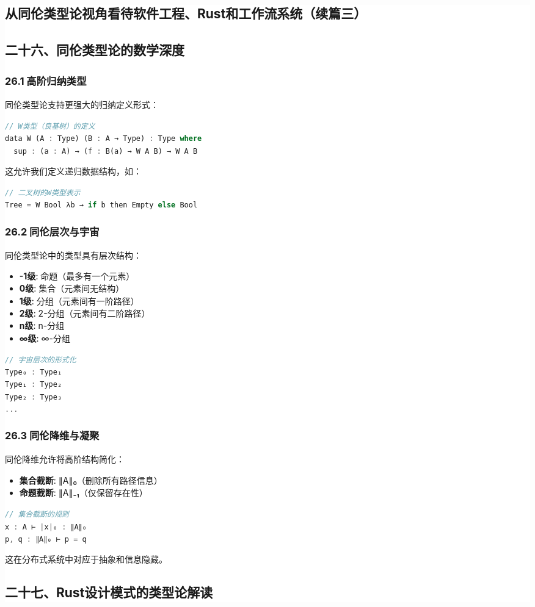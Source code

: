 ## 从同伦类型论视角看待软件工程、Rust和工作流系统（续篇三）

## 二十六、同伦类型论的数学深度

### 26.1 高阶归纳类型

同伦类型论支持更强大的归纳定义形式：

```rust
// W类型（良基树）的定义
data W (A : Type) (B : A → Type) : Type where
  sup : (a : A) → (f : B(a) → W A B) → W A B
```

这允许我们定义递归数据结构，如：

```rust
// 二叉树的W类型表示
Tree = W Bool λb → if b then Empty else Bool
```

### 26.2 同伦层次与宇宙

同伦类型论中的类型具有层次结构：

- **-1级**: 命题（最多有一个元素）
- **0级**: 集合（元素间无结构）
- **1级**: 分组（元素间有一阶路径）
- **2级**: 2-分组（元素间有二阶路径）
- **n级**: n-分组
- **∞级**: ∞-分组

```rust
// 宇宙层次的形式化
Type₀ : Type₁
Type₁ : Type₂
Type₂ : Type₃
...
```

### 26.3 同伦降维与凝聚

同伦降维允许将高阶结构简化：

- **集合截断**: ∥A∥₀（删除所有路径信息）
- **命题截断**: ∥A∥₋₁（仅保留存在性）

```rust
// 集合截断的规则
x : A ⊢ |x|₀ : ∥A∥₀
p, q : ∥A∥₀ ⊢ p = q
```

这在分布式系统中对应于抽象和信息隐藏。

## 二十七、Rust设计模式的类型论解读
